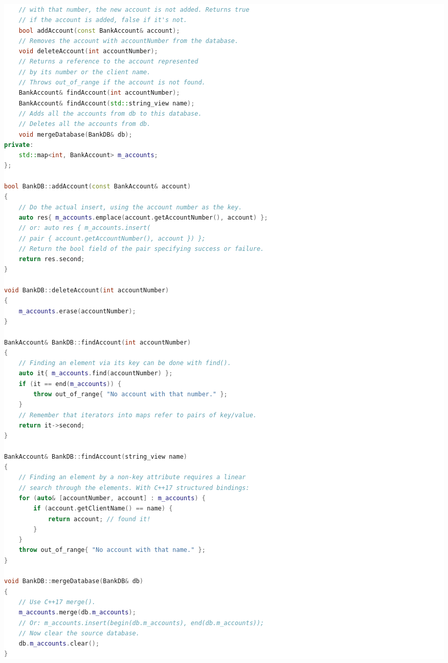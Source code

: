 ```cpp
	// with that number, the new account is not added. Returns true
	// if the account is added, false if it's not.
	bool addAccount(const BankAccount& account);
	// Removes the account with accountNumber from the database.
	void deleteAccount(int accountNumber);
	// Returns a reference to the account represented
	// by its number or the client name.
	// Throws out_of_range if the account is not found.
	BankAccount& findAccount(int accountNumber);
	BankAccount& findAccount(std::string_view name);
	// Adds all the accounts from db to this database.
	// Deletes all the accounts from db.
	void mergeDatabase(BankDB& db);
private:
	std::map<int, BankAccount> m_accounts;
};

bool BankDB::addAccount(const BankAccount& account)
{
	// Do the actual insert, using the account number as the key.
	auto res{ m_accounts.emplace(account.getAccountNumber(), account) };
	// or: auto res { m_accounts.insert(
	// pair { account.getAccountNumber(), account }) };
	// Return the bool field of the pair specifying success or failure.
	return res.second;
}

void BankDB::deleteAccount(int accountNumber)
{
	m_accounts.erase(accountNumber);
}

BankAccount& BankDB::findAccount(int accountNumber)
{
	// Finding an element via its key can be done with find().
	auto it{ m_accounts.find(accountNumber) };
	if (it == end(m_accounts)) {
		throw out_of_range{ "No account with that number." };
	}
	// Remember that iterators into maps refer to pairs of key/value.
	return it->second;
}

BankAccount& BankDB::findAccount(string_view name)
{
	// Finding an element by a non-key attribute requires a linear
	// search through the elements. With C++17 structured bindings:
	for (auto& [accountNumber, account] : m_accounts) {
		if (account.getClientName() == name) {
			return account; // found it!
		}
	}
	throw out_of_range{ "No account with that name." };
}

void BankDB::mergeDatabase(BankDB& db)
{
	// Use C++17 merge().
	m_accounts.merge(db.m_accounts);
	// Or: m_accounts.insert(begin(db.m_accounts), end(db.m_accounts));
	// Now clear the source database.
	db.m_accounts.clear();
}
```